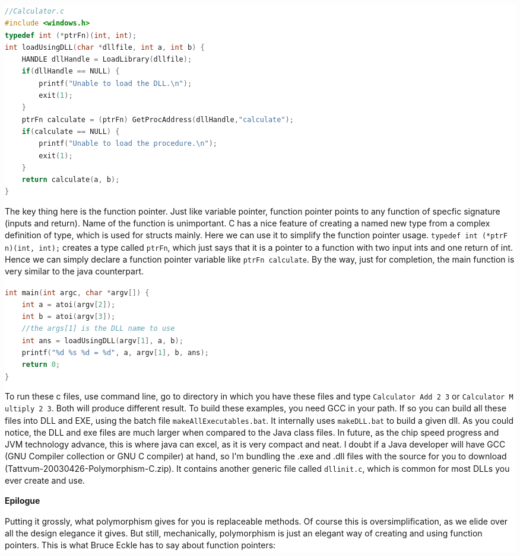```c
//Calculator.c
#include <windows.h>
typedef int (*ptrFn)(int, int);
int loadUsingDLL(char *dllfile, int a, int b) {
    HANDLE dllHandle = LoadLibrary(dllfile);
    if(dllHandle == NULL) {
        printf("Unable to load the DLL.\n");
        exit(1);
    }
    ptrFn calculate = (ptrFn) GetProcAddress(dllHandle,"calculate");
    if(calculate == NULL) {
        printf("Unable to load the procedure.\n");
        exit(1);
    }
    return calculate(a, b);
}
```

The key thing here is the function pointer. Just like variable pointer, function pointer points to any function of specfic signature (inputs and return). Name of the function is unimportant. C has a nice feature of creating a named new type from a complex definition of type, which is used for structs mainly. Here we can use it to simplify the function pointer usage. `typedef int (*ptrFn)(int, int);` creates a type called `ptrFn`, which just says that it is a pointer to a function with two input ints and one return of int. Hence we can simply declare a function pointer variable like `ptrFn calculate`. By the way, just for completion, the main function is very similar to the java counterpart.

```c
int main(int argc, char *argv[]) {
    int a = atoi(argv[2]);
    int b = atoi(argv[3]);
    //the args[1] is the DLL name to use
    int ans = loadUsingDLL(argv[1], a, b);
    printf("%d %s %d = %d", a, argv[1], b, ans);
    return 0;
}
```

To run these c files, use command line, go to directory in which you have these files and type `Calculator Add 2 3` or `Calculator Multiply 2 3`. Both will produce different result. To build these examples, you need GCC in your path. If so you can build all these files into DLL and EXE, using the batch file `makeAllExecutables.bat`. It internally uses `makeDLL.bat` to build a given dll. As you could notice, the DLL and exe files are much larger when compared to the Java class files. In future, as the chip speed progress and JVM technology advance, this is where java can excel, as it is very compact and neat. I doubt if a Java developer will have GCC (GNU Compiler collection or GNU C compiler) at hand, so I'm bundling the .exe and .dll files with the source for you to download (Tattvum-20030426-Polymorphism-C.zip). It contains another generic file called `dllinit.c`, which is common for most DLLs you ever create and use.

**Epilogue**

Putting it grossly, what polymorphism gives for you is replaceable methods. Of course this is oversimplification, as we elide over all the design elegance it gives. But still, mechanically, polymorphism is just an elegant way of creating and using function pointers. This is what Bruce Eckle has to say about function pointers:
